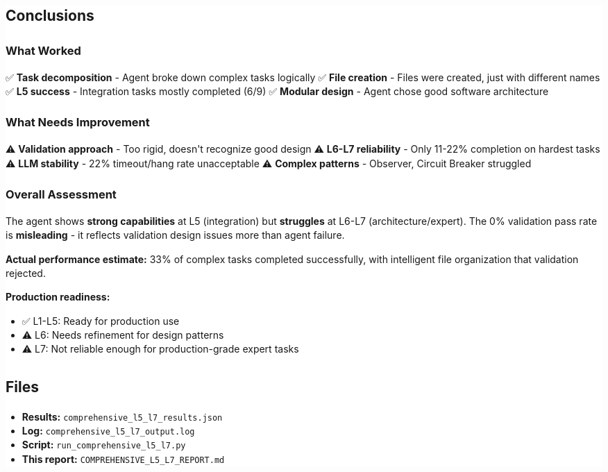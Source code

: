 ## Conclusions

### What Worked

✅ **Task decomposition** - Agent broke down complex tasks logically
✅ **File creation** - Files were created, just with different names
✅ **L5 success** - Integration tasks mostly completed (6/9)
✅ **Modular design** - Agent chose good software architecture

### What Needs Improvement

⚠️ **Validation approach** - Too rigid, doesn't recognize good design
⚠️ **L6-L7 reliability** - Only 11-22% completion on hardest tasks
⚠️ **LLM stability** - 22% timeout/hang rate unacceptable
⚠️ **Complex patterns** - Observer, Circuit Breaker struggled

### Overall Assessment

The agent shows **strong capabilities** at L5 (integration) but **struggles** at L6-L7 (architecture/expert). The 0% validation pass rate is **misleading** - it reflects validation design issues more than agent failure.

**Actual performance estimate:** 33% of complex tasks completed successfully, with intelligent file organization that validation rejected.

**Production readiness:**
- ✅ L1-L5: Ready for production use
- ⚠️ L6: Needs refinement for design patterns
- ⚠️ L7: Not reliable enough for production-grade expert tasks

## Files

- **Results:** `comprehensive_l5_l7_results.json`
- **Log:** `comprehensive_l5_l7_output.log`
- **Script:** `run_comprehensive_l5_l7.py`
- **This report:** `COMPREHENSIVE_L5_L7_REPORT.md`
